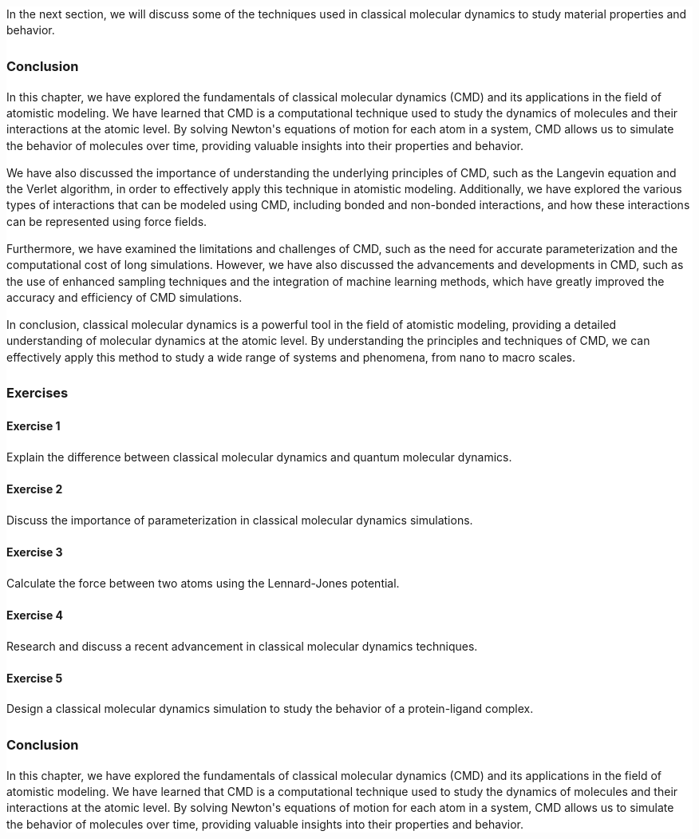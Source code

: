 In the next section, we will discuss some of the techniques used in classical molecular dynamics to study material properties and behavior.




### Conclusion

In this chapter, we have explored the fundamentals of classical molecular dynamics (CMD) and its applications in the field of atomistic modeling. We have learned that CMD is a computational technique used to study the dynamics of molecules and their interactions at the atomic level. By solving Newton's equations of motion for each atom in a system, CMD allows us to simulate the behavior of molecules over time, providing valuable insights into their properties and behavior.

We have also discussed the importance of understanding the underlying principles of CMD, such as the Langevin equation and the Verlet algorithm, in order to effectively apply this technique in atomistic modeling. Additionally, we have explored the various types of interactions that can be modeled using CMD, including bonded and non-bonded interactions, and how these interactions can be represented using force fields.

Furthermore, we have examined the limitations and challenges of CMD, such as the need for accurate parameterization and the computational cost of long simulations. However, we have also discussed the advancements and developments in CMD, such as the use of enhanced sampling techniques and the integration of machine learning methods, which have greatly improved the accuracy and efficiency of CMD simulations.

In conclusion, classical molecular dynamics is a powerful tool in the field of atomistic modeling, providing a detailed understanding of molecular dynamics at the atomic level. By understanding the principles and techniques of CMD, we can effectively apply this method to study a wide range of systems and phenomena, from nano to macro scales.

### Exercises

#### Exercise 1
Explain the difference between classical molecular dynamics and quantum molecular dynamics.

#### Exercise 2
Discuss the importance of parameterization in classical molecular dynamics simulations.

#### Exercise 3
Calculate the force between two atoms using the Lennard-Jones potential.

#### Exercise 4
Research and discuss a recent advancement in classical molecular dynamics techniques.

#### Exercise 5
Design a classical molecular dynamics simulation to study the behavior of a protein-ligand complex.


### Conclusion

In this chapter, we have explored the fundamentals of classical molecular dynamics (CMD) and its applications in the field of atomistic modeling. We have learned that CMD is a computational technique used to study the dynamics of molecules and their interactions at the atomic level. By solving Newton's equations of motion for each atom in a system, CMD allows us to simulate the behavior of molecules over time, providing valuable insights into their properties and behavior.
